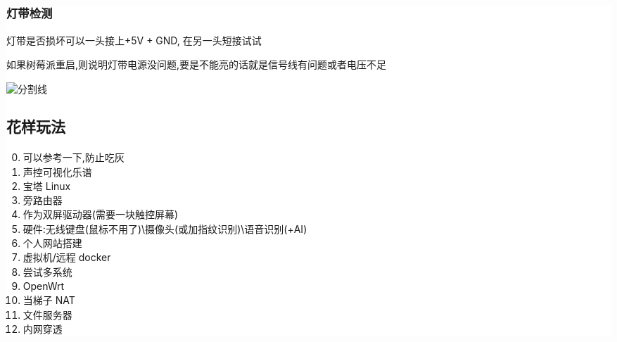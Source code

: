 
### 灯带检测

灯带是否损坏可以一头接上+5V + GND, 在另一头短接试试

如果树莓派重启,则说明灯带电源没问题,要是不能亮的话就是信号线有问题或者电压不足

![分割线](https://cdn.jsdelivr.net/gh/Weidows/Images/img/divider.png)

## 花样玩法

0. 可以参考一下,防止吃灰
1. 声控可视化乐谱
2. 宝塔 Linux
3. 旁路由器
4. 作为双屏驱动器(需要一块触控屏幕)
5. 硬件:无线键盘(鼠标不用了)\摄像头(或加指纹识别)\语音识别(+AI)
6. 个人网站搭建
7. 虚拟机/远程 docker
8. 尝试多系统
9. OpenWrt
10. 当梯子 NAT
11. 文件服务器
12. 内网穿透
